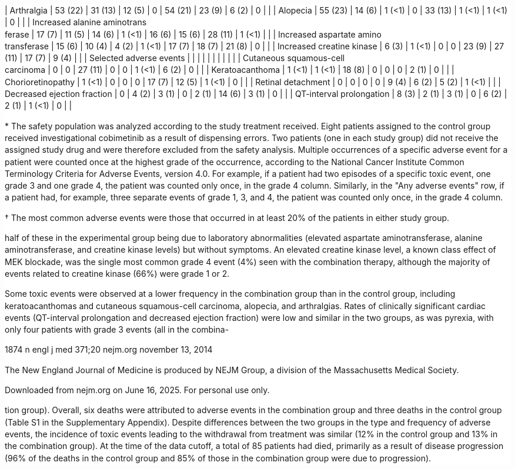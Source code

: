 | Arthralgia                               | 53 (22)                         | 31 (13) | 12 (5)   | 0       | 54 (21)                             | 23 (9)  | 6 (2)    | 0       |  |
| Alopecia                                 | 55 (23)                         | 14 (6)  | 1 (<1)   | 0       | 33 (13)                             | 1 (<1)  | 1 (<1)   | 0       |  |
| Increased alanine aminotrans<br>ferase   | 17 (7)                          | 11 (5)  | 14 (6)   | 1 (<1)  | 16 (6)                              | 15 (6)  | 28 (11)  | 1 (<1)  |  |
| Increased aspartate amino<br>transferase | 15 (6)                          | 10 (4)  | 4 (2)    | 1 (<1)  | 17 (7)                              | 18 (7)  | 21 (8)   | 0       |  |
| Increased creatine kinase                | 6 (3)                           | 1 (<1)  | 0        | 0       | 23 (9)                              | 27 (11) | 17 (7)   | 9 (4)   |  |
| Selected adverse events                  |                                 |         |          |         |                                     |         |          |         |  |
| Cutaneous squamous-cell<br>carcinoma     | 0                               | 0       | 27 (11)  | 0       | 0                                   | 1 (<1)  | 6 (2)    | 0       |  |
| Keratoacanthoma                          | 1 (<1)                          | 1 (<1)  | 18 (8)   | 0       | 0                                   | 0       | 2 (1)    | 0       |  |
| Chorioretinopathy                        | 1 (<1)                          | 0       | 0        | 0       | 17 (7)                              | 12 (5)  | 1 (<1)   | 0       |  |
| Retinal detachment                       | 0                               | 0       | 0        | 0       | 9 (4)                               | 6 (2)   | 5 (2)    | 1 (<1)  |  |
| Decreased ejection fraction              | 0                               | 4 (2)   | 3 (1)    | 0       | 2 (1)                               | 14 (6)  | 3 (1)    | 0       |  |
| QT-interval prolongation                 | 8 (3)                           | 2 (1)   | 3 (1)    | 0       | 6 (2)                               | 2 (1)   | 1 (<1)   | 0       |  |

\* The safety population was analyzed according to the study treatment received. Eight patients assigned to the control group received investigational cobimetinib as a result of dispensing errors. Two patients (one in each study group) did not receive the assigned study drug and were therefore excluded from the safety analysis. Multiple occurrences of a specific adverse event for a patient were counted once at the highest grade of the occurrence, according to the National Cancer Institute Common Terminology Criteria for Adverse Events, version 4.0. For example, if a patient had two episodes of a specific toxic event, one grade 3 and one grade 4, the patient was counted only once, in the grade 4 column. Similarly, in the "Any adverse events" row, if a patient had, for example, three separate events of grade 1, 3, and 4, the patient was counted only once, in the grade 4 column.

† The most common adverse events were those that occurred in at least 20% of the patients in either study group.

half of these in the experimental group being due to laboratory abnormalities (elevated aspartate aminotransferase, alanine aminotransferase, and creatine kinase levels) but without symptoms. An elevated creatine kinase level, a known class effect of MEK blockade, was the single most common grade 4 event (4%) seen with the combination therapy, although the majority of events related to creatine kinase (66%) were grade 1 or 2.

Some toxic events were observed at a lower frequency in the combination group than in the control group, including keratoacanthomas and cutaneous squamous-cell carcinoma, alopecia, and arthralgias. Rates of clinically significant cardiac events (QT-interval prolongation and decreased ejection fraction) were low and similar in the two groups, as was pyrexia, with only four patients with grade 3 events (all in the combina-

1874 n engl j med 371;20 nejm.org november 13, 2014

The New England Journal of Medicine is produced by NEJM Group, a division of the Massachusetts Medical Society.

Downloaded from nejm.org on June 16, 2025. For personal use only.

tion group). Overall, six deaths were attributed to adverse events in the combination group and three deaths in the control group (Table S1 in the Supplementary Appendix). Despite differences between the two groups in the type and frequency of adverse events, the incidence of toxic events leading to the withdrawal from treatment was similar (12% in the control group and 13% in the combination group). At the time of the data cutoff, a total of 85 patients had died, primarily as a result of disease progression (96% of the deaths in the control group and 85% of those in the combination group were due to progression).
